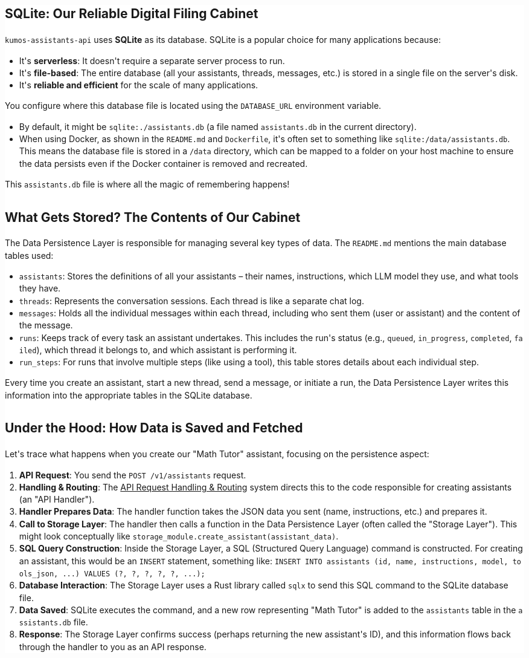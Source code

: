 ## SQLite: Our Reliable Digital Filing Cabinet

`kumos-assistants-api` uses **SQLite** as its database. SQLite is a popular choice for many applications because:
*   It's **serverless**: It doesn't require a separate server process to run.
*   It's **file-based**: The entire database (all your assistants, threads, messages, etc.) is stored in a single file on the server's disk.
*   It's **reliable and efficient** for the scale of many applications.

You configure where this database file is located using the `DATABASE_URL` environment variable.
*   By default, it might be `sqlite:./assistants.db` (a file named `assistants.db` in the current directory).
*   When using Docker, as shown in the `README.md` and `Dockerfile`, it's often set to something like `sqlite:/data/assistants.db`. This means the database file is stored in a `/data` directory, which can be mapped to a folder on your host machine to ensure the data persists even if the Docker container is removed and recreated.

This `assistants.db` file is where all the magic of remembering happens!

## What Gets Stored? The Contents of Our Cabinet

The Data Persistence Layer is responsible for managing several key types of data. The `README.md` mentions the main database tables used:

*   `assistants`: Stores the definitions of all your assistants – their names, instructions, which LLM model they use, and what tools they have.
*   `threads`: Represents the conversation sessions. Each thread is like a separate chat log.
*   `messages`: Holds all the individual messages within each thread, including who sent them (user or assistant) and the content of the message.
*   `runs`: Keeps track of every task an assistant undertakes. This includes the run's status (e.g., `queued`, `in_progress`, `completed`, `failed`), which thread it belongs to, and which assistant is performing it.
*   `run_steps`: For runs that involve multiple steps (like using a tool), this table stores details about each individual step.

Every time you create an assistant, start a new thread, send a message, or initiate a run, the Data Persistence Layer writes this information into the appropriate tables in the SQLite database.

## Under the Hood: How Data is Saved and Fetched

Let's trace what happens when you create our "Math Tutor" assistant, focusing on the persistence aspect:

1.  **API Request**: You send the `POST /v1/assistants` request.
2.  **Handling & Routing**: The [API Request Handling & Routing](02_api_request_handling___routing_.md) system directs this to the code responsible for creating assistants (an "API Handler").
3.  **Handler Prepares Data**: The handler function takes the JSON data you sent (name, instructions, etc.) and prepares it.
4.  **Call to Storage Layer**: The handler then calls a function in the Data Persistence Layer (often called the "Storage Layer"). This might look conceptually like `storage_module.create_assistant(assistant_data)`.
5.  **SQL Query Construction**: Inside the Storage Layer, a SQL (Structured Query Language) command is constructed. For creating an assistant, this would be an `INSERT` statement, something like:
    `INSERT INTO assistants (id, name, instructions, model, tools_json, ...) VALUES (?, ?, ?, ?, ?, ...);`
6.  **Database Interaction**: The Storage Layer uses a Rust library called `sqlx` to send this SQL command to the SQLite database file.
7.  **Data Saved**: SQLite executes the command, and a new row representing "Math Tutor" is added to the `assistants` table in the `assistants.db` file.
8.  **Response**: The Storage Layer confirms success (perhaps returning the new assistant's ID), and this information flows back through the handler to you as an API response.

